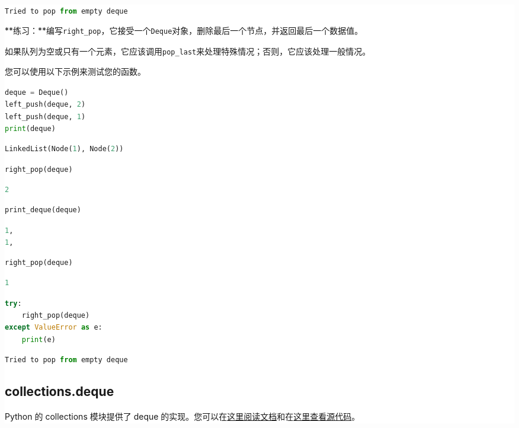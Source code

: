 ```py
Tried to pop from empty deque 
```

**练习：**编写`right_pop`，它接受一个`Deque`对象，删除最后一个节点，并返回最后一个数据值。

如果队列为空或只有一个元素，它应该调用`pop_last`来处理特殊情况；否则，它应该处理一般情况。

您可以使用以下示例来测试您的函数。

```py
deque = Deque()
left_push(deque, 2)
left_push(deque, 1)
print(deque) 
```

```py
LinkedList(Node(1), Node(2)) 
```

```py
right_pop(deque) 
```

```py
2 
```

```py
print_deque(deque) 
```

```py
1, 
1, 
```

```py
right_pop(deque) 
```

```py
1 
```

```py
try:
    right_pop(deque)
except ValueError as e:
    print(e) 
```

```py
Tried to pop from empty deque 
```

## collections.deque

Python 的 collections 模块提供了 deque 的实现。您可以在[这里阅读文档](https://docs.python.org/3/library/collections.html#collections.deque)和在[这里查看源代码](https://github.com/python/cpython/blob/d943d19172aa93ce88bade15b9f23a0ce3bc72ff/Modules/_collectionsmodule.c)。
